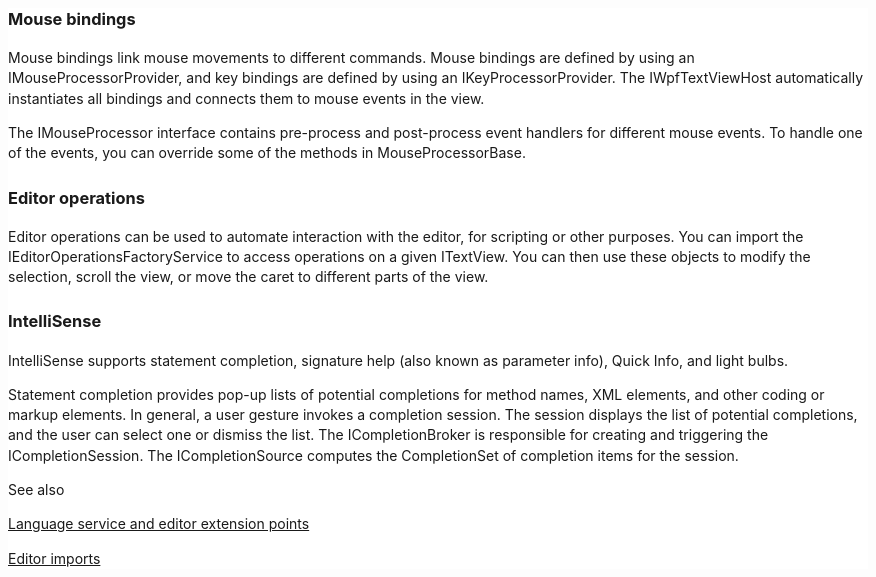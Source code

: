 ### Mouse bindings

Mouse bindings link mouse movements to different commands. Mouse bindings are
defined by using an IMouseProcessorProvider, and key bindings are defined by
using an IKeyProcessorProvider. The IWpfTextViewHost automatically instantiates
all bindings and connects them to mouse events in the view.

The IMouseProcessor interface contains pre-process and post-process event
handlers for different mouse events. To handle one of the events, you can
override some of the methods in MouseProcessorBase.

### Editor operations

Editor operations can be used to automate interaction with the editor, for
scripting or other purposes. You can import the IEditorOperationsFactoryService
to access operations on a given ITextView. You can then use these objects to
modify the selection, scroll the view, or move the caret to different parts of
the view.

### IntelliSense

IntelliSense supports statement completion, signature help (also known as
parameter info), Quick Info, and light bulbs.

Statement completion provides pop-up lists of potential completions for method
names, XML elements, and other coding or markup elements. In general, a user
gesture invokes a completion session. The session displays the list of potential
completions, and the user can select one or dismiss the list. The
ICompletionBroker is responsible for creating and triggering the
ICompletionSession. The ICompletionSource computes the CompletionSet of
completion items for the session.

See also

[Language service and editor extension
points](https://docs.microsoft.com/en-us/visualstudio/extensibility/language-service-and-editor-extension-points?view=vs-2022)

[Editor
imports](https://docs.microsoft.com/en-us/visualstudio/extensibility/editor-imports?view=vs-2022)
